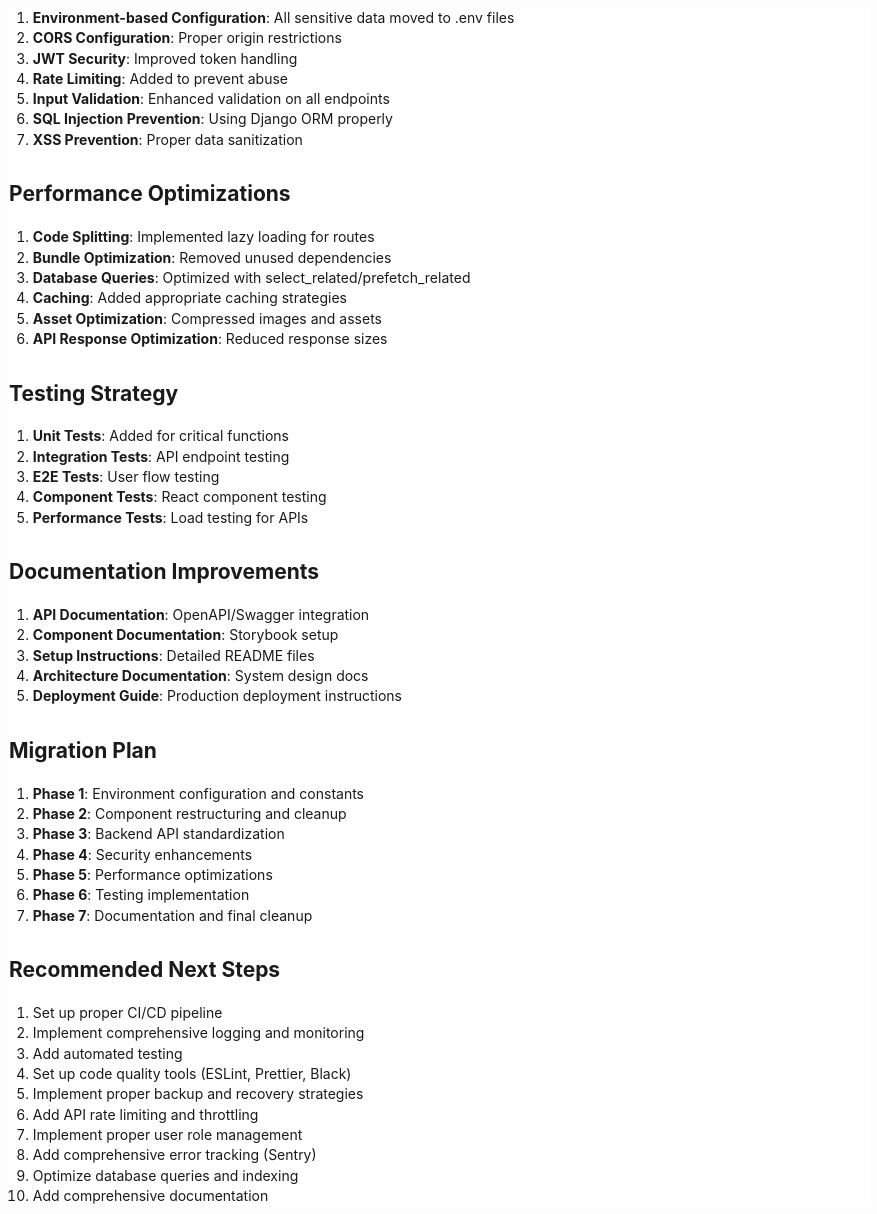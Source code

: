 1. **Environment-based Configuration**: All sensitive data moved to .env files
2. **CORS Configuration**: Proper origin restrictions
3. **JWT Security**: Improved token handling
4. **Rate Limiting**: Added to prevent abuse
5. **Input Validation**: Enhanced validation on all endpoints
6. **SQL Injection Prevention**: Using Django ORM properly
7. **XSS Prevention**: Proper data sanitization

## Performance Optimizations

1. **Code Splitting**: Implemented lazy loading for routes
2. **Bundle Optimization**: Removed unused dependencies
3. **Database Queries**: Optimized with select_related/prefetch_related
4. **Caching**: Added appropriate caching strategies
5. **Asset Optimization**: Compressed images and assets
6. **API Response Optimization**: Reduced response sizes

## Testing Strategy

1. **Unit Tests**: Added for critical functions
2. **Integration Tests**: API endpoint testing
3. **E2E Tests**: User flow testing
4. **Component Tests**: React component testing
5. **Performance Tests**: Load testing for APIs

## Documentation Improvements

1. **API Documentation**: OpenAPI/Swagger integration
2. **Component Documentation**: Storybook setup
3. **Setup Instructions**: Detailed README files
4. **Architecture Documentation**: System design docs
5. **Deployment Guide**: Production deployment instructions

## Migration Plan

1. **Phase 1**: Environment configuration and constants
2. **Phase 2**: Component restructuring and cleanup
3. **Phase 3**: Backend API standardization
4. **Phase 4**: Security enhancements
5. **Phase 5**: Performance optimizations
6. **Phase 6**: Testing implementation
7. **Phase 7**: Documentation and final cleanup

## Recommended Next Steps

1. Set up proper CI/CD pipeline
2. Implement comprehensive logging and monitoring
3. Add automated testing
4. Set up code quality tools (ESLint, Prettier, Black)
5. Implement proper backup and recovery strategies
6. Add API rate limiting and throttling
7. Implement proper user role management
8. Add comprehensive error tracking (Sentry)
9. Optimize database queries and indexing
10. Add comprehensive documentation
